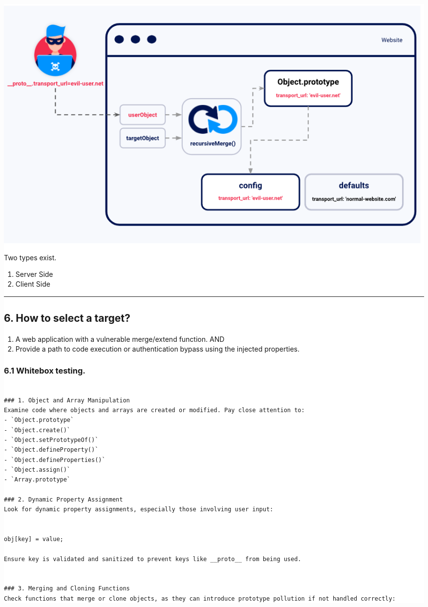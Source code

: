 ![](Images/Pasted%20image%2020240618093109.png)


Two types exist. 
1. Server Side
2. Client Side

---

## 6. How to select a target?
1. A web application with a vulnerable merge/extend function. AND
2. Provide a path to code execution or authentication bypass using the injected properties. 

### 6.1 Whitebox testing.
```

### 1. Object and Array Manipulation
Examine code where objects and arrays are created or modified. Pay close attention to:
- `Object.prototype`
- `Object.create()`
- `Object.setPrototypeOf()`
- `Object.defineProperty()`
- `Object.defineProperties()`
- `Object.assign()`
- `Array.prototype`

### 2. Dynamic Property Assignment
Look for dynamic property assignments, especially those involving user input:


obj[key] = value;

Ensure key is validated and sanitized to prevent keys like __proto__ from being used.


### 3. Merging and Cloning Functions
Check functions that merge or clone objects, as they can introduce prototype pollution if not handled correctly:

```